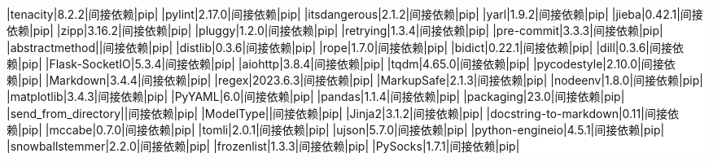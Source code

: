 |tenacity|8.2.2|间接依赖|pip|
|pylint|2.17.0|间接依赖|pip|
|itsdangerous|2.1.2|间接依赖|pip|
|yarl|1.9.2|间接依赖|pip|
|jieba|0.42.1|间接依赖|pip|
|zipp|3.16.2|间接依赖|pip|
|pluggy|1.2.0|间接依赖|pip|
|retrying|1.3.4|间接依赖|pip|
|pre-commit|3.3.3|间接依赖|pip|
|abstractmethod||间接依赖|pip|
|distlib|0.3.6|间接依赖|pip|
|rope|1.7.0|间接依赖|pip|
|bidict|0.22.1|间接依赖|pip|
|dill|0.3.6|间接依赖|pip|
|Flask-SocketIO|5.3.4|间接依赖|pip|
|aiohttp|3.8.4|间接依赖|pip|
|tqdm|4.65.0|间接依赖|pip|
|pycodestyle|2.10.0|间接依赖|pip|
|Markdown|3.4.4|间接依赖|pip|
|regex|2023.6.3|间接依赖|pip|
|MarkupSafe|2.1.3|间接依赖|pip|
|nodeenv|1.8.0|间接依赖|pip|
|matplotlib|3.4.3|间接依赖|pip|
|PyYAML|6.0|间接依赖|pip|
|pandas|1.1.4|间接依赖|pip|
|packaging|23.0|间接依赖|pip|
|send_from_directory||间接依赖|pip|
|ModelType||间接依赖|pip|
|Jinja2|3.1.2|间接依赖|pip|
|docstring-to-markdown|0.11|间接依赖|pip|
|mccabe|0.7.0|间接依赖|pip|
|tomli|2.0.1|间接依赖|pip|
|ujson|5.7.0|间接依赖|pip|
|python-engineio|4.5.1|间接依赖|pip|
|snowballstemmer|2.2.0|间接依赖|pip|
|frozenlist|1.3.3|间接依赖|pip|
|PySocks|1.7.1|间接依赖|pip|